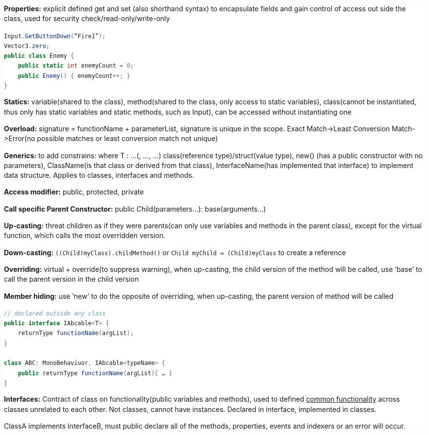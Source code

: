 **Properties:** explicit defined get and set (also shorthand syntax) to encapsulate fields and gain control of access out side the class, used for security check/read-only/write-only

```cs
Input.GetButtonDown(“Fire1”);
Vector3.zero;
public class Enemy {
    public static int enemyCount = 0;
    public Enemy() { enemyCount++; }
}
```

**Statics:** variable(shared to the class), method(shared to the class, only access to static variables), class(cannot be instantiated, thus only has static variables and static methods, such as Input), can be accessed without instantiating one

**Overload:** signature = functionName + parameterList, signature is unique in the scope. Exact Match->Least Conversion Match->Error(no possible matches or least conversion match not unique)

**Generics:** to add constrains: where T : …(, …, …) class(reference type)/struct(value type), new() (has a public constructor with no parameters), ClassName(is that class or derived from that class), InterfaceName(has implemented that interface) to implement data structure. Applies to classes, interfaces and methods.

**Access modifier:** public, protected, private

**Call specific Parent Constructor:** public Child(parameters...): base(arguments…)

**Up-casting:** threat children as if they were parents(can only use variables and methods in the parent class), except for the virtual function, which calls the most overridden version.

**Down-casting:** `((Child)myClass).childMethod()` or `Child myChild = (Child)myClass` to create a reference

**Overriding:** virtual + override(to suppress warning), when up-casting, the child version of the method will be called, use ‘base’ to call the parent version in the child version

**Member hiding:** use ’new’ to do the opposite of overriding, when up-casting, the parent version of method will be called

```cs
// declared outside any class
public interface IAbcable<T> {
    returnType functionName(argList);
}

class ABC: MonoBehaviuor, IAbcable<typeName> {
    public returnType functionName(argList){ … }
}
```

**Interfaces:**  Contract of class on functionality(public variables and methods), used to defined <u>common functionality</u> across classes unrelated to each other. Not classes, cannot have instances. Declared in interface, implemented in classes.

ClassA implements InterfaceB, must public declare all of the methods, properties, events and indexers or an error will occur.
